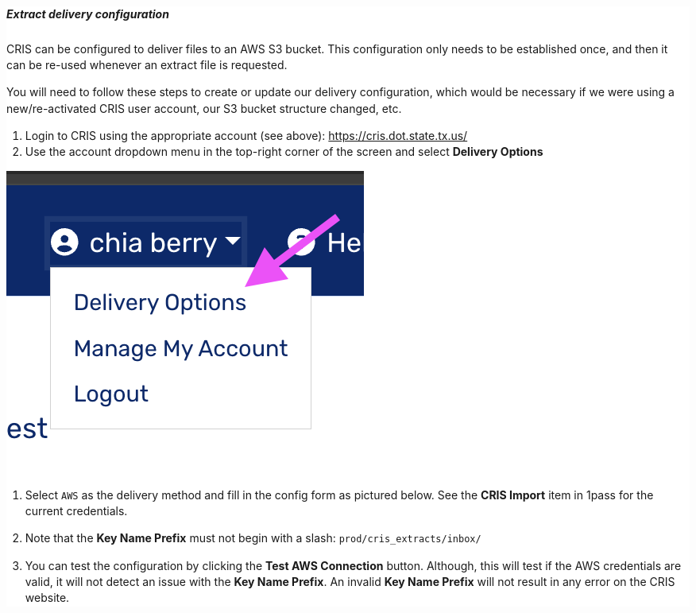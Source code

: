 ##### Extract delivery configuration

CRIS can be configured to deliver files to an AWS S3 bucket. This configuration only needs to be established once, and then it can be re-used whenever an extract file is requested.

You will need to follow these steps to create or update our delivery configuration, which would be necessary if we were using a new/re-activated CRIS user account, our S3 bucket structure changed, etc.

1. Login to CRIS using the appropriate account (see above): https://cris.dot.state.tx.us/
2. Use the account dropdown menu in the top-right corner of the screen and select **Delivery Options**

![CRIS delivery config - dropdown](../docs/images/delivery_config_1.png)

1. Select `AWS` as the delivery method and fill in the config form as pictured below. See the **CRIS Import** item in 1pass for the current credentials.

2. Note that the **Key Name Prefix** must not begin with a slash: `prod/cris_extracts/inbox/`

3. You can test the configuration by clicking the **Test AWS Connection** button. Although, this will test if the AWS credentials are valid, it will not detect an issue with the **Key Name Prefix**. An invalid **Key Name Prefix** will not result in any error on the CRIS website.
